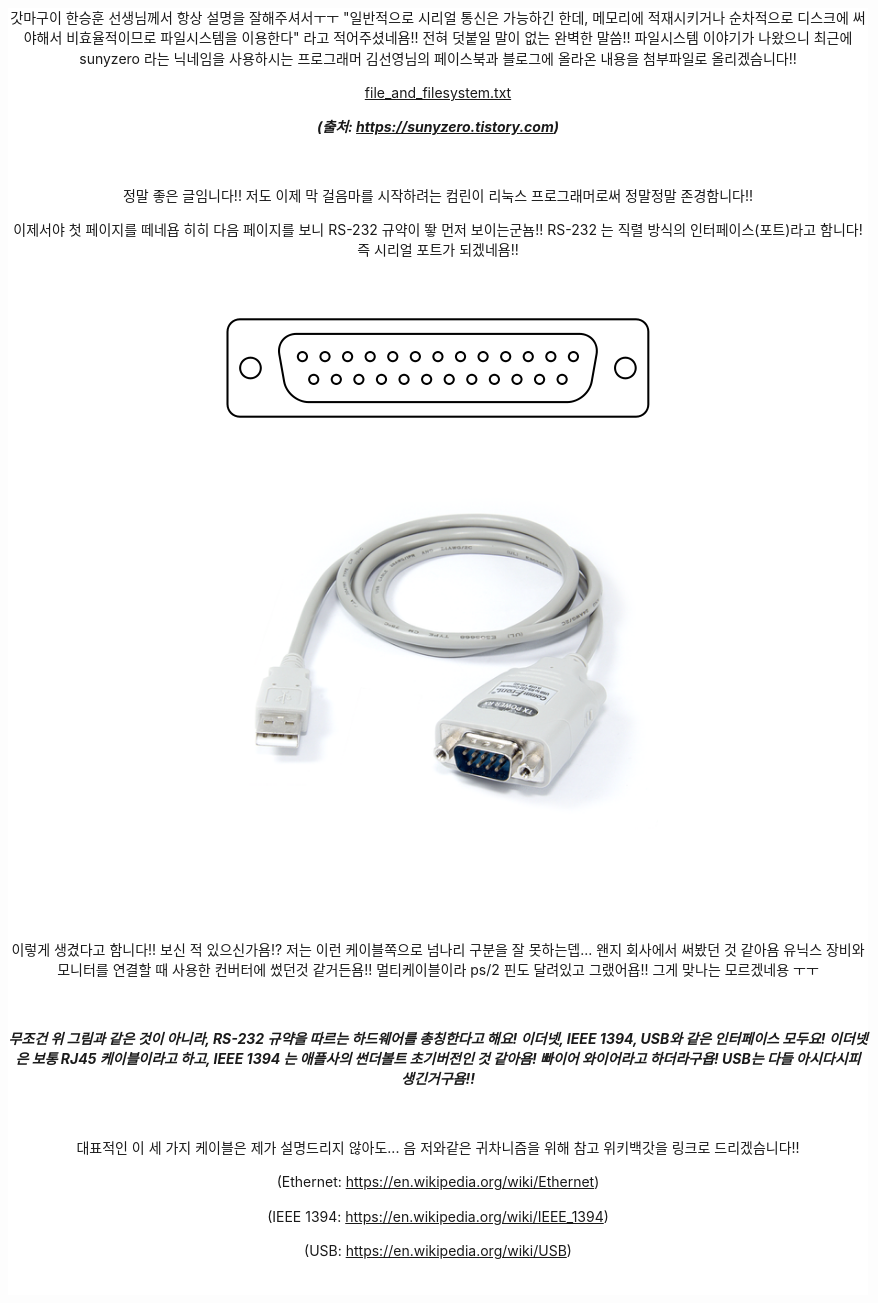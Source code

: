 <p style="text-align: center;">갓마구이 한승훈 선생님께서 항상 설명을 잘해주셔서ㅜㅜ "일반적으로 시리얼 통신은 가능하긴 한데, 메모리에 적재시키거나 순차적으로 디스크에 써야해서 비효율적이므로 파일시스템을 이용한다" 라고 적어주셨네욤!! 전혀 덧붙일 말이 없는 완벽한 말씀!! 파일시스템 이야기가 나왔으니 최근에 sunyzero 라는 닉네임을 사용하시는 프로그래머 김선영님의 페이스북과 블로그에 올라온 내용을 첨부파일로 올리겠슴니다!!</p>
<p style="text-align: center;"><a href="/assets/images/yummyHitOS/26day/file_and_filesystem.txt" download>file_and_filesystem.txt</a></p>
<p style="text-align: center;"><strong><em>(출처: </em></strong><a href="https://sunyzero.tistory.com"><strong><em>https://sunyzero.tistory.com</em></strong></a><strong><em>)</em></strong></p>
<br />
<p style="text-align: center;">정말 좋은 글임니다!! 저도 이제 막 걸음마를 시작하려는 컴린이 리눅스 프로그래머로써 정말정말 존경함니다!!</p>
<p style="text-align: center;">이제서야 첫 페이지를 떼네욥 히히 다음 페이지를 보니 RS-232 규약이 뙇 먼저 보이는군뇸!! RS-232 는 직렬 방식의 인터페이스(포트)라고 함니다! 즉 시리얼 포트가 되겠네욤!!</p>
<br />
<p style="text-align: center;"><img width="440" height="118" src="/assets/images/yummyHitOS/26day/05.png" /></p>
<p style="text-align: center;"><img width="440" height="440" src="/assets/images/yummyHitOS/26day/06.png" /></p>
<br />
<p style="text-align: center;">이렇게 생겼다고 함니다!! 보신 적 있으신가욤!? 저는 이런 케이블쪽으로 넘나리 구분을 잘 못하는뎁... 왠지 회사에서 써봤던 것 같아욤 유닉스 장비와 모니터를 연결할 때 사용한 컨버터에 썼던것 같거든욤!! 멀티케이블이라 ps/2 핀도 달려있고 그랬어욥!! 그게 맞나는 모르겠네용 ㅜㅜ</p>
<br />
<p style="text-align: center;"><strong><em>무조건 위 그림과 같은 것이 아니라, RS-232 규약을 따르는 하드웨어를 총칭한다고 해요! 이더넷, IEEE 1394, USB와 같은 인터페이스 모두요! 이더넷은 보통 RJ45 케이블이라고 하고, IEEE 1394 는 애플사의 썬더볼트 초기버전인 것 같아욤! 빠이어 와이어라고 하더라구욥! USB는 다들 아시다시피 생긴거구욤!!</em></strong></p>
<br />
<p style="text-align: center;">대표적인 이 세 가지 케이블은 제가 설명드리지 않아도... 음 저와같은 귀차니즘을 위해 참고 위키백갓을 링크로 드리겠슴니다!!</p>
<p style="text-align: center;">(Ethernet: <a href="https://en.wikipedia.org/wiki/Ethernet">https://en.wikipedia.org/wiki/Ethernet</a>)</p>
<p style="text-align: center;">(IEEE 1394: <a href="https://en.wikipedia.org/wiki/IEEE_1394">https://en.wikipedia.org/wiki/IEEE_1394</a>)</p>
<p style="text-align: center;">(USB: <a href="https://en.wikipedia.org/wiki/USB">https://en.wikipedia.org/wiki/USB</a>)</p>
<br />